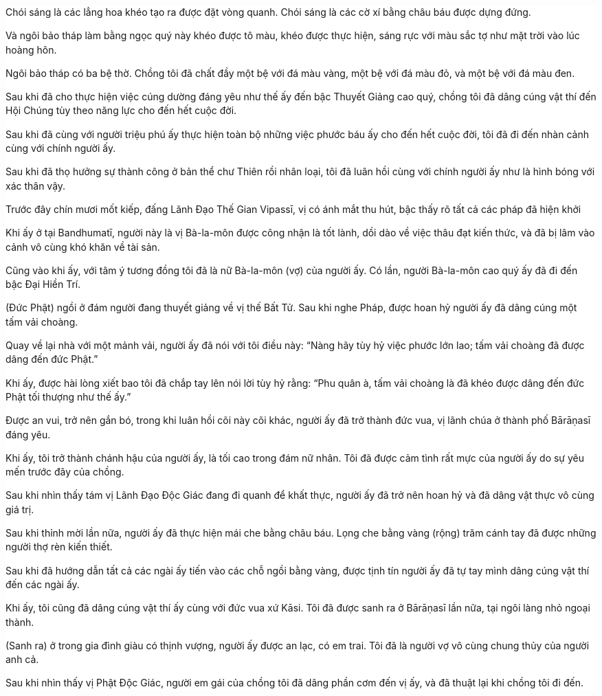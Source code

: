 Chói sáng là các lẳng hoa khéo tạo ra được đặt vòng quanh. Chói sáng là các cờ xí bằng châu báu được dựng đứng.

Và ngôi bảo tháp làm bằng ngọc quý này khéo được tô màu, khéo được thực hiện, sáng rực với màu sắc tợ như mặt trời vào lúc hoàng hôn.

Ngôi bảo tháp có ba bệ thờ. Chồng tôi đã chất đầy một bệ với đá màu vàng, một bệ với đá màu đỏ, và một bệ với đá màu đen.

Sau khi đã cho thực hiện việc cúng dường đáng yêu như thế ấy đến bậc Thuyết Giảng cao quý, chồng tôi đã dâng cúng vật thí đến Hội Chúng tùy theo năng lực cho đến hết cuộc đời.

Sau khi đã cùng với người triệu phú ấy thực hiện toàn bộ những việc phước báu ấy cho đến hết cuộc đời, tôi đã đi đến nhàn cảnh cùng với chính người ấy.

Sau khi đã thọ hưởng sự thành công ở bản thể chư Thiên rồi nhân loại, tôi đã luân hồi cùng với chính người ấy như là hình bóng với xác thân vậy.

Trước đây chín mươi mốt kiếp, đấng Lãnh Đạo Thế Gian Vipassī, vị có ánh mắt thu hút, bậc thấy rõ tất cả các pháp đã hiện khởi

Khi ấy ở tại Bandhumatī, người này là vị Bà-la-môn được công nhận là tốt lành, dồi dào về việc thâu đạt kiến thức, và đã bị lâm vào cảnh vô cùng khó khăn về tài sản.

Cũng vào khi ấy, với tâm ý tương đồng tôi đã là nữ Bà-la-môn (vợ) của người ấy. Có lần, người Bà-la-môn cao quý ấy đã đi đến bậc Đại Hiền Trí.

(Đức Phật) ngồi ở đám người đang thuyết giảng về vị thế Bất Tử. Sau khi nghe Pháp, được hoan hỷ người ấy đã dâng cúng một tấm vải choàng.

Quay về lại nhà với một mảnh vải, người ấy đã nói với tôi điều này: “Nàng hãy tùy hỷ việc phước lớn lao; tấm vải choàng đã được dâng đến đức Phật.”

Khi ấy, được hài lòng xiết bao tôi đã chắp tay lên nói lời tùy hỷ rằng: “Phu quân à, tấm vải choàng là đã khéo được dâng đến đức Phật tối thượng như thế ấy.”

Được an vui, trở nên gắn bó, trong khi luân hồi cõi này cõi khác, người ấy đã trở thành đức vua, vị lãnh chúa ở thành phố Bārāṇasī đáng yêu.

Khi ấy, tôi trở thành chánh hậu của người ấy, là tối cao trong đám nữ nhân. Tôi đã được cảm tình rất mực của người ấy do sự yêu mến trước đây của chồng.

Sau khi nhìn thấy tám vị Lãnh Đạo Độc Giác đang đi quanh để khất thực, người ấy đã trở nên hoan hỷ và đã dâng vật thực vô cùng giá trị.

Sau khi thỉnh mời lần nữa, người ấy đã thực hiện mái che bằng châu báu. Lọng che bằng vàng (rộng) trăm cánh tay đã được những người thợ rèn kiến thiết.

Sau khi đã hướng dẫn tất cả các ngài ấy tiến vào các chỗ ngồi bằng vàng, được tịnh tín người ấy đã tự tay mình dâng cúng vật thí đến các ngài ấy.

Khi ấy, tôi cũng đã dâng cúng vật thí ấy cùng với đức vua xứ Kāsi. Tôi đã được sanh ra ở Bārāṇasī lần nữa, tại ngôi làng nhỏ ngoại thành.

(Sanh ra) ở trong gia đình giàu có thịnh vượng, người ấy được an lạc, có em trai. Tôi đã là người vợ vô cùng chung thủy của người anh cả.

Sau khi nhìn thấy vị Phật Độc Giác, người em gái của chồng tôi đã dâng phần cơm đến vị ấy, và đã thuật lại khi chồng tôi đi đến.
